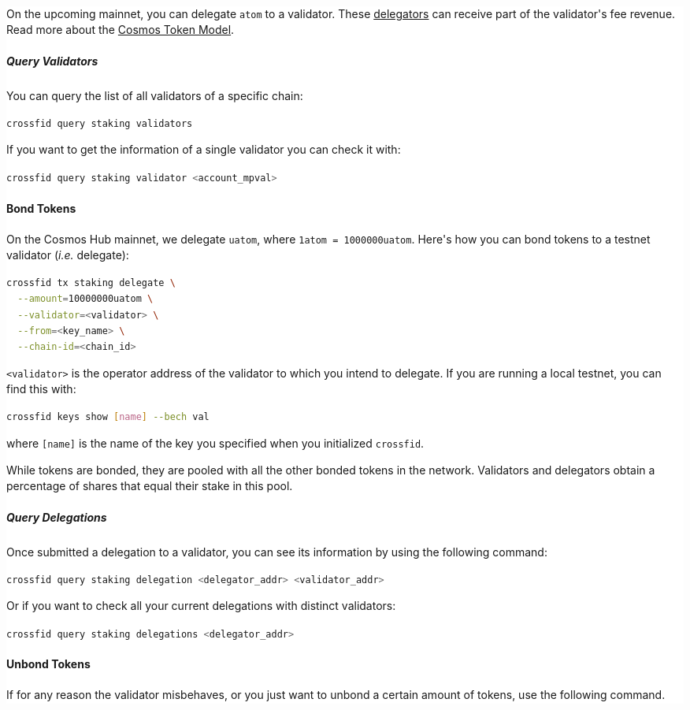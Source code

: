 On the upcoming mainnet, you can delegate `atom` to a validator. These [delegators](../delegators/delegator-faq.md) can receive part of the validator's fee revenue. Read more about the [Cosmos Token Model](https://github.com/cosmos/cosmos/raw/master/Cosmos_Token_Model.pdf).

##### Query Validators

You can query the list of all validators of a specific chain:

```bash
crossfid query staking validators
```

If you want to get the information of a single validator you can check it with:

```bash
crossfid query staking validator <account_mpval>
```

#### Bond Tokens

On the Cosmos Hub mainnet, we delegate `uatom`, where `1atom = 1000000uatom`. Here's how you can bond tokens to a testnet validator (_i.e._ delegate):

```bash
crossfid tx staking delegate \
  --amount=10000000uatom \
  --validator=<validator> \
  --from=<key_name> \
  --chain-id=<chain_id>
```

`<validator>` is the operator address of the validator to which you intend to delegate. If you are running a local testnet, you can find this with:

```bash
crossfid keys show [name] --bech val
```

where `[name]` is the name of the key you specified when you initialized `crossfid`.

While tokens are bonded, they are pooled with all the other bonded tokens in the network. Validators and delegators obtain a percentage of shares that equal their stake in this pool.

##### Query Delegations

Once submitted a delegation to a validator, you can see its information by using the following command:

```bash
crossfid query staking delegation <delegator_addr> <validator_addr>
```

Or if you want to check all your current delegations with distinct validators:

```bash
crossfid query staking delegations <delegator_addr>
```

#### Unbond Tokens

If for any reason the validator misbehaves, or you just want to unbond a certain
amount of tokens, use the following command.
